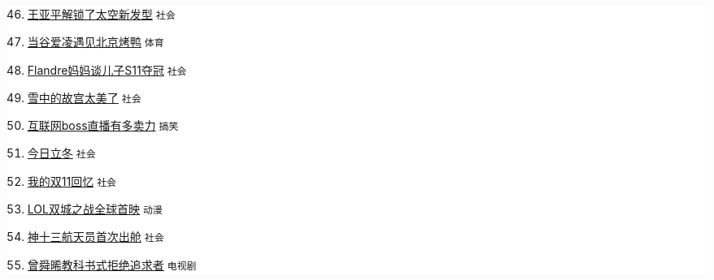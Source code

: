 46. [王亚平解锁了太空新发型](https://m.weibo.cn/search?containerid=100103type%3D1%26t%3D10%26q%3D%23%E7%8E%8B%E4%BA%9A%E5%B9%B3%E8%A7%A3%E9%94%81%E4%BA%86%E5%A4%AA%E7%A9%BA%E6%96%B0%E5%8F%91%E5%9E%8B%23&isnewpage=1&extparam=seat%3D1%26filter_type%3Drealtimehot%26dgr%3D0%26cate%3D0%26pos%3D44%26realpos%3D45%26flag%3D0%26c_type%3D31%26display_time%3D1636291002%26pre_seqid%3D1636291002500031922236&luicode=10000011&lfid=106003type%3D25%26t%3D3%26disable_hot%3D1%26filter_type%3Drealtimehot) `社会` 

47. [当谷爱凌遇见北京烤鸭](https://m.weibo.cn/search?containerid=100103type%3D1%26t%3D10%26q%3D%23%E5%BD%93%E8%B0%B7%E7%88%B1%E5%87%8C%E9%81%87%E8%A7%81%E5%8C%97%E4%BA%AC%E7%83%A4%E9%B8%AD%23&isnewpage=1&extparam=seat%3D1%26filter_type%3Drealtimehot%26dgr%3D0%26cate%3D0%26pos%3D45%26realpos%3D46%26flag%3D0%26c_type%3D31%26display_time%3D1636291002%26pre_seqid%3D1636291002500031922236&luicode=10000011&lfid=106003type%3D25%26t%3D3%26disable_hot%3D1%26filter_type%3Drealtimehot) `体育` 

48. [Flandre妈妈谈儿子S11夺冠](https://m.weibo.cn/search?containerid=100103type%3D1%26t%3D10%26q%3D%23Flandre%E5%A6%88%E5%A6%88%E8%B0%88%E5%84%BF%E5%AD%90S11%E5%A4%BA%E5%86%A0%23&isnewpage=1&extparam=seat%3D1%26filter_type%3Drealtimehot%26dgr%3D0%26cate%3D0%26pos%3D46%26realpos%3D47%26flag%3D0%26c_type%3D31%26display_time%3D1636291002%26pre_seqid%3D1636291002500031922236&luicode=10000011&lfid=106003type%3D25%26t%3D3%26disable_hot%3D1%26filter_type%3Drealtimehot) `社会` 

49. [雪中的故宫太美了](https://m.weibo.cn/search?containerid=100103type%3D1%26t%3D10%26q%3D%23%E9%9B%AA%E4%B8%AD%E7%9A%84%E6%95%85%E5%AE%AB%E5%A4%AA%E7%BE%8E%E4%BA%86%23&isnewpage=1&extparam=seat%3D1%26filter_type%3Drealtimehot%26dgr%3D0%26cate%3D0%26pos%3D47%26realpos%3D48%26flag%3D0%26c_type%3D31%26display_time%3D1636291002%26pre_seqid%3D1636291002500031922236&luicode=10000011&lfid=106003type%3D25%26t%3D3%26disable_hot%3D1%26filter_type%3Drealtimehot) `社会` 

50. [互联网boss直播有多卖力](https://m.weibo.cn/search?containerid=100103type%3D1%26t%3D10%26q%3D%23%E4%BA%92%E8%81%94%E7%BD%91boss%E7%9B%B4%E6%92%AD%E6%9C%89%E5%A4%9A%E5%8D%96%E5%8A%9B%23&isnewpage=1&extparam=seat%3D1%26filter_type%3Drealtimehot%26dgr%3D0%26cate%3D0%26pos%3D48%26realpos%3D49%26flag%3D1%26c_type%3D31%26display_time%3D1636291002%26pre_seqid%3D1636291002500031922236&luicode=10000011&lfid=106003type%3D25%26t%3D3%26disable_hot%3D1%26filter_type%3Drealtimehot) `搞笑` 

51. [今日立冬](https://m.weibo.cn/search?containerid=100103type%3D1%26t%3D10%26q%3D%23%E4%BB%8A%E6%97%A5%E7%AB%8B%E5%86%AC%23&isnewpage=1&extparam=seat%3D1%26filter_type%3Drealtimehot%26dgr%3D0%26cate%3D0%26pos%3D49%26realpos%3D50%26flag%3D0%26c_type%3D31%26display_time%3D1636291002%26pre_seqid%3D1636291002500031922236&luicode=10000011&lfid=106003type%3D25%26t%3D3%26disable_hot%3D1%26filter_type%3Drealtimehot) `社会` 

52. [我的双11回忆](https://m.weibo.cn/search?containerid=100103type%3D1%26t%3D10%26q%3D%23%E6%88%91%E7%9A%84%E5%8F%8C11%E5%9B%9E%E5%BF%86%23&isnewpage=1&extparam=seat%3D1%26filter_type%3Drealtimehot%26dgr%3D0%26cate%3D0%26topic_ad%3D1%26pos%3D3%26c_type%3D31%26adid%3D137892%26display_time%3D1636287472%26pre_seqid%3D163628747239401738528&luicode=10000011&lfid=106003type%3D25%26t%3D3%26disable_hot%3D1%26filter_type%3Drealtimehot) `社会` 

53. [LOL双城之战全球首映](https://m.weibo.cn/search?containerid=100103type%3D1%26t%3D10%26q%3D%23LOL%E5%8F%8C%E5%9F%8E%E4%B9%8B%E6%88%98%E5%85%A8%E7%90%83%E9%A6%96%E6%98%A0%23&isnewpage=1&extparam=seat%3D1%26filter_type%3Drealtimehot%26dgr%3D0%26cate%3D0%26topic_ad%3D1%26pos%3D7%26c_type%3D31%26adid%3D138178%26display_time%3D1636287472%26pre_seqid%3D163628747239401738528&luicode=10000011&lfid=106003type%3D25%26t%3D3%26disable_hot%3D1%26filter_type%3Drealtimehot) `动漫` 

54. [神十三航天员首次出舱](https://m.weibo.cn/search?containerid=100103type%3D1%26t%3D10%26q%3D%23%E7%A5%9E%E5%8D%81%E4%B8%89%E8%88%AA%E5%A4%A9%E5%91%98%E9%A6%96%E6%AC%A1%E5%87%BA%E8%88%B1%23&isnewpage=1&extparam=seat%3D1%26filter_type%3Drealtimehot%26dgr%3D0%26cate%3D0%26pos%3D10%26realpos%3D9%26flag%3D1%26c_type%3D31%26display_time%3D1636287472%26pre_seqid%3D163628747239401738528&luicode=10000011&lfid=106003type%3D25%26t%3D3%26disable_hot%3D1%26filter_type%3Drealtimehot) `社会` 

55. [曾舜晞教科书式拒绝追求者](https://m.weibo.cn/search?containerid=100103type%3D1%26t%3D10%26q%3D%23%E6%9B%BE%E8%88%9C%E6%99%9E%E6%95%99%E7%A7%91%E4%B9%A6%E5%BC%8F%E6%8B%92%E7%BB%9D%E8%BF%BD%E6%B1%82%E8%80%85%23&isnewpage=1&extparam=seat%3D1%26filter_type%3Drealtimehot%26dgr%3D0%26cate%3D0%26pos%3D16%26realpos%3D15%26flag%3D257%26c_type%3D31%26display_time%3D1636287472%26pre_seqid%3D163628747239401738528&luicode=10000011&lfid=106003type%3D25%26t%3D3%26disable_hot%3D1%26filter_type%3Drealtimehot) `电视剧` 
